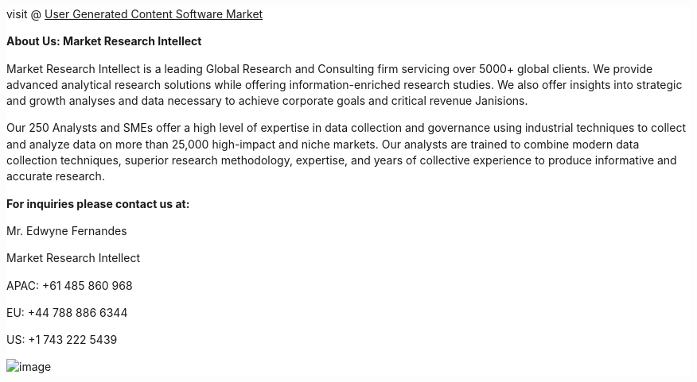 visit&nbsp;@</strong>&nbsp;</span><span class="font-[700]"><a href="https://www.marketresearchintellect.com/product/global-user-generated-content-software-market-size-and-forecast-2/?utm_source=Linkedin&utm_medium=808" target="_blank" data-tracking-control-name="article-ssr-frontend-pulse_little-text-block" data-tracking-will-navigate="" data-test-link="">User Generated Content Software Market</a></span></p><p><strong><span class="font-[700]">About Us: Market Research Intellect</span></strong></p><p><span class="">Market Research Intellect is a leading Global Research and Consulting firm servicing over 5000+ global clients. We provide advanced analytical research solutions while offering information-enriched research studies.&nbsp;</span>We also offer insights into strategic and growth analyses and data necessary to achieve corporate goals and critical revenue Janisions.</p><p><span class="">Our 250 Analysts and SMEs offer a high level of expertise in data collection and governance using industrial techniques to collect and analyze data on more than 25,000 high-impact and niche markets. Our analysts are trained to combine modern data collection techniques, superior research methodology, expertise, and years of collective experience to produce informative and accurate research.</span></p><p><strong>For inquiries please contact us at:</strong></p><p>Mr. Edwyne Fernandes</p><p>Market Research Intellect</p><p>APAC: +61 485 860 968</p><p>EU: +44 788 886 6344</p><p>US: +1 743 222 5439</p>
![image](https://github.com/user-attachments/assets/b4e5e9a1-fb7a-46a4-8d13-f8d8e858fee8)
